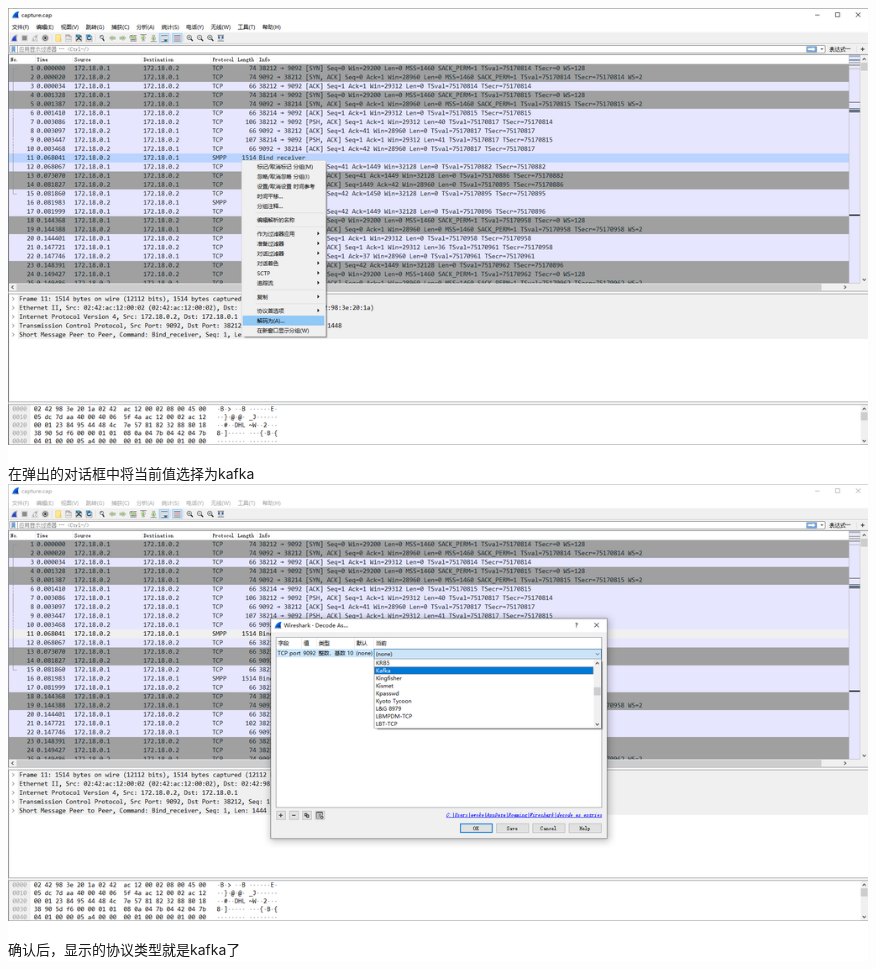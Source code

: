 ![wireshark打开抓包文件](python-kafka抓包分析/image/packet-capture-03.png)

在弹出的对话框中将当前值选择为kafka
![wireshark打开抓包文件](python-kafka抓包分析/image/packet-capture-04.png)

确认后，显示的协议类型就是kafka了